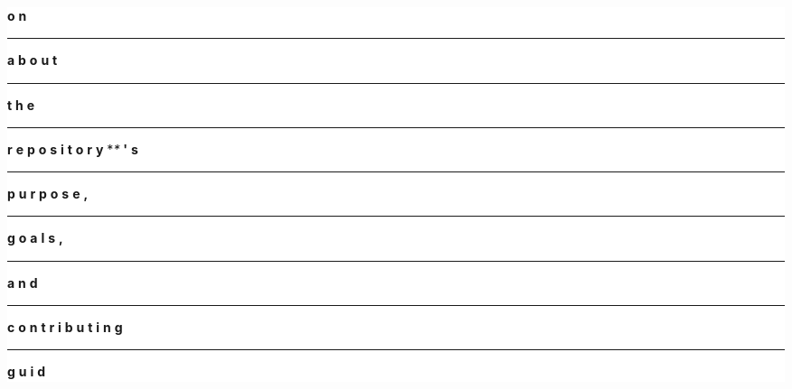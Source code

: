 **o**
**n**
** **
**a**
**b**
**o**
**u**
**t**
** **
**t**
**h**
**e**
** **
**r**
**e**
**p**
**o**
**s**
**i**
**t**
**o**
**r**
**y**
**\**
**'**
**s**
** **
**p**
**u**
**r**
**p**
**o**
**s**
**e**
**,**
** **
**g**
**o**
**a**
**l**
**s**
**,**
** **
**a**
**n**
**d**
** **
**c**
**o**
**n**
**t**
**r**
**i**
**b**
**u**
**t**
**i**
**n**
**g**
** **
**g**
**u**
**i**
**d**